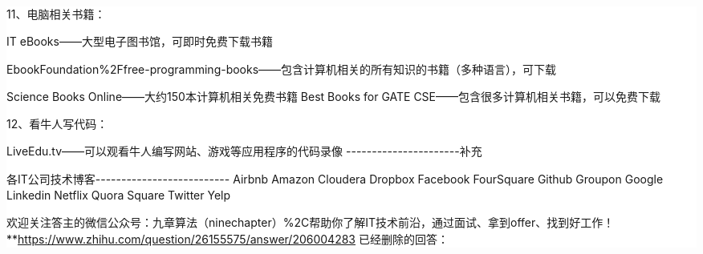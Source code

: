  11、电脑相关书籍：

 IT eBooks——大型电子图书馆，可即时免费下载书籍

 EbookFoundation%2Ffree-programming-books——包含计算机相关的所有知识的书籍（多种语言），可下载

 Science Books Online——大约150本计算机相关免费书籍 Best Books for GATE CSE——包含很多计算机相关书籍，可以免费下载

 12、看牛人写代码：

 LiveEdu.tv——可以观看牛人编写网站、游戏等应用程序的代码录像 ----------------------补充

 各IT公司技术博客-------------------------- Airbnb Amazon Cloudera Dropbox Facebook FourSquare Github Groupon Google Linkedin Netflix Quora Square Twitter Yelp


欢迎关注答主的微信公众号：九章算法（ninechapter）%2C帮助你了解IT技术前沿，通过面试、拿到offer、找到好工作！**https://www.zhihu.com/question/26155575/answer/206004283 已经删除的回答：










































